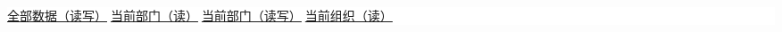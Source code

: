 </td>

</tr>
  <tr>

<td><a href ="/#/module/ebsx/SysDepartment#sysdepartment-all_rw">全部数据（读写）</a></td>
<td align="center">

</td>
<td align="center">

</td>
<td align="center">

</td>
<td align="center">

</td>

</tr>
  <tr>

<td><a href ="/#/module/ebsx/SysDepartment#sysdepartment-curdept_r">当前部门（读）</a></td>
<td align="center">

</td>
<td align="center">

</td>
<td align="center">

</td>
<td align="center">

</td>

</tr>
  <tr>

<td><a href ="/#/module/ebsx/SysDepartment#sysdepartment-curdept_rw">当前部门（读写）</a></td>
<td align="center">

</td>
<td align="center">

</td>
<td align="center">

</td>
<td align="center">

</td>

</tr>
  <tr>

<td><a href ="/#/module/ebsx/SysDepartment#sysdepartment-curorg_r">当前组织（读）</a></td>
<td align="center">

</td>
<td align="center">
